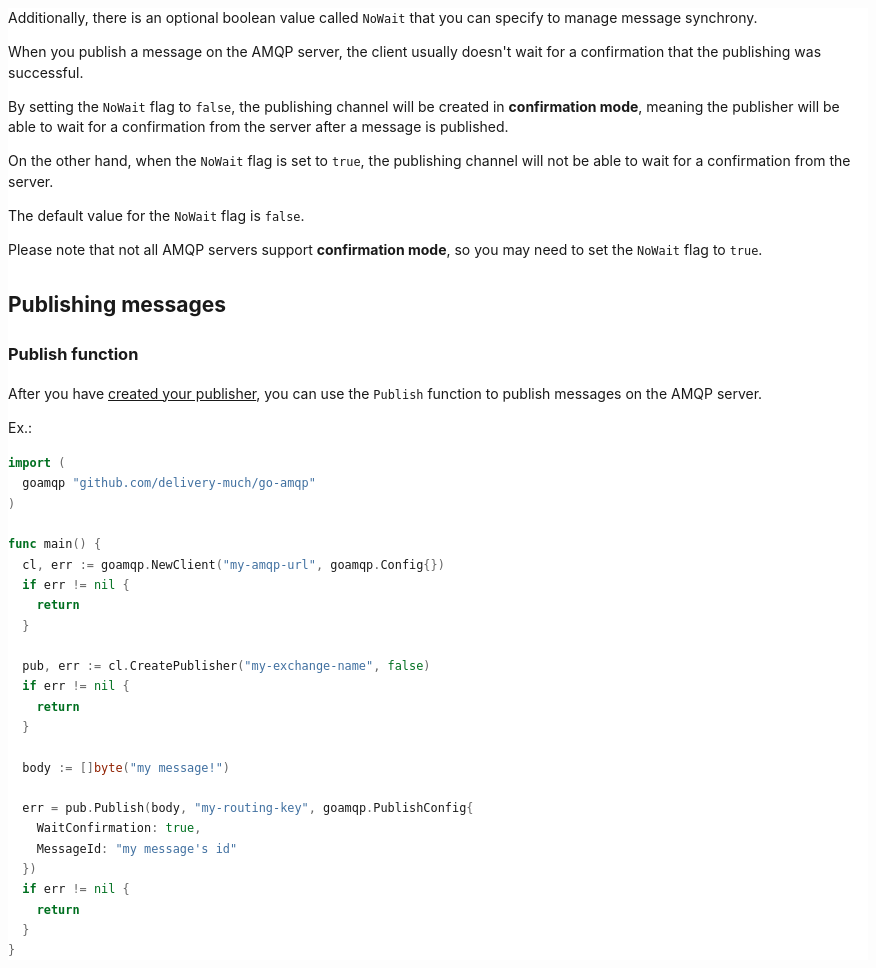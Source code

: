 Additionally, there is an optional boolean value called `NoWait` that you can specify to manage message synchrony.

When you publish a message on the AMQP server, the client usually doesn't wait for a confirmation that the publishing was successful.

By setting the `NoWait` flag to `false`, the publishing channel will be created in **confirmation mode**, meaning the publisher will be able to wait for a confirmation from the server after a message is published.

On the other hand, when the `NoWait` flag is set to `true`, the publishing channel will not be able to wait for a confirmation from the server.

The default value for the `NoWait` flag is `false`.

Please note that not all AMQP servers support **confirmation mode**, so you may need to set the `NoWait` flag to `true`.


## Publishing messages

### Publish function

After you have [created your publisher](#creating-a-message-publisher), you can use the `Publish` function to publish messages on the AMQP server.

Ex.:
```go
import (
  goamqp "github.com/delivery-much/go-amqp"
)

func main() {
  cl, err := goamqp.NewClient("my-amqp-url", goamqp.Config{})
  if err != nil {
    return
  }

  pub, err := cl.CreatePublisher("my-exchange-name", false)
  if err != nil {
    return
  }

  body := []byte("my message!")

  err = pub.Publish(body, "my-routing-key", goamqp.PublishConfig{
    WaitConfirmation: true,
    MessageId: "my message's id"
  })
  if err != nil {
    return
  }
}
```
